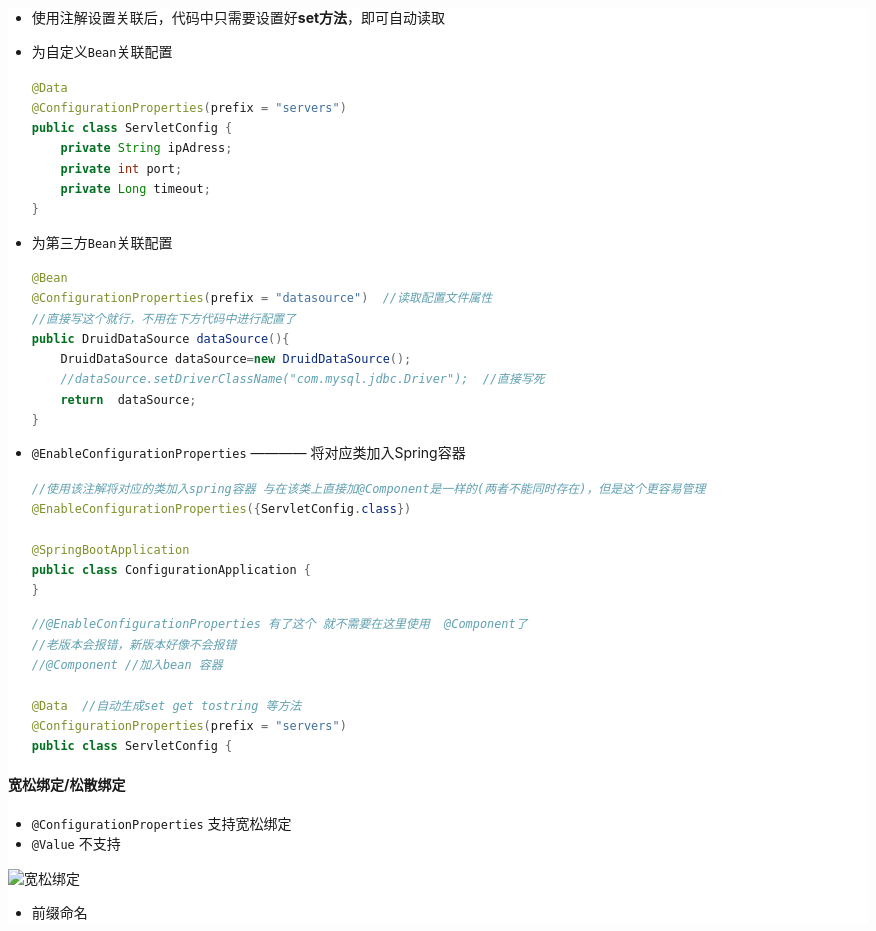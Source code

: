 * 使用注解设置关联后，代码中只需要设置好**set方法**，即可自动读取

* 为自定义`Bean`关联配置

  ```java
  @Data
  @ConfigurationProperties(prefix = "servers")
  public class ServletConfig {
      private String ipAdress;
      private int port;
      private Long timeout;
  }
  ```

* 为第三方`Bean`关联配置

  ```java
  @Bean
  @ConfigurationProperties(prefix = "datasource")  //读取配置文件属性  
  //直接写这个就行，不用在下方代码中进行配置了
  public DruidDataSource dataSource(){
      DruidDataSource dataSource=new DruidDataSource();
      //dataSource.setDriverClassName("com.mysql.jdbc.Driver");  //直接写死
      return  dataSource;
  }
  ```

* `@EnableConfigurationProperties` ———— 将对应类加入Spring容器

  ```java
  //使用该注解将对应的类加入spring容器 与在该类上直接加@Component是一样的(两者不能同时存在)，但是这个更容易管理
  @EnableConfigurationProperties({ServletConfig.class})
  
  @SpringBootApplication
  public class ConfigurationApplication {
  }
  ```

  ```java
  //@EnableConfigurationProperties 有了这个 就不需要在这里使用  @Component了
  //老版本会报错，新版本好像不会报错
  //@Component //加入bean 容器
  
  @Data  //自动生成set get tostring 等方法
  @ConfigurationProperties(prefix = "servers")
  public class ServletConfig {
  ```

#### 宽松绑定/松散绑定

* `@ConfigurationProperties` 支持宽松绑定
* `@Value` 不支持

![宽松绑定](/assets/后端/springboot/宽松绑定.png)

* 前缀命名
